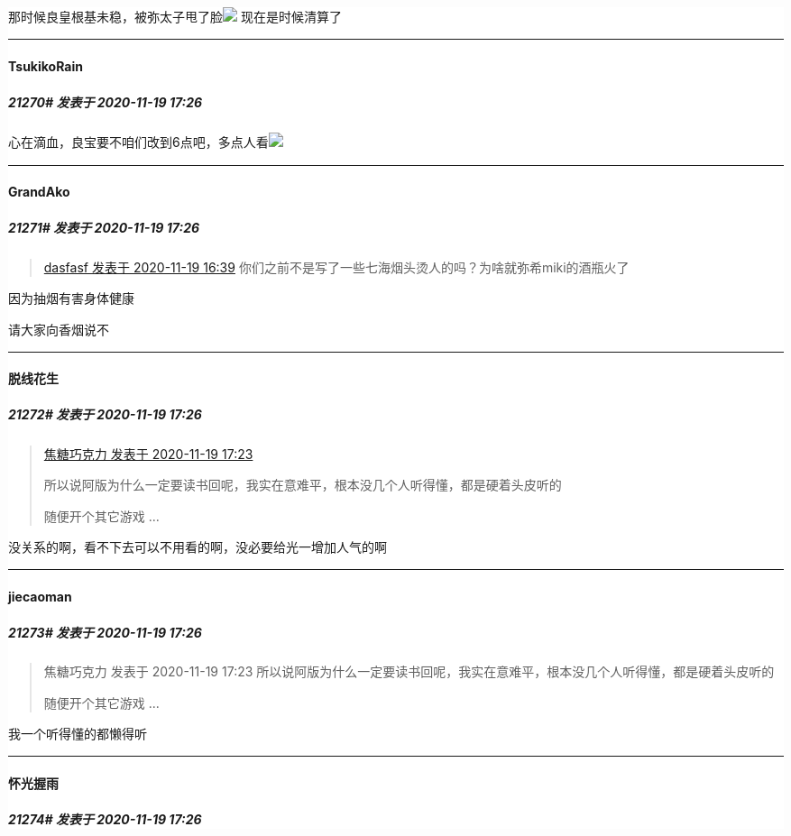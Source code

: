 那时候良皇根基未稳，被弥太子甩了脸<img src="https://static.saraba1st.com/image/smiley/face2017/037.png" referrerpolicy="no-referrer"> 现在是时候清算了


*****

####  TsukikoRain  
##### 21270#       发表于 2020-11-19 17:26


心在滴血，良宝要不咱们改到6点吧，多点人看<img src="https://static.saraba1st.com/image/smiley/face2017/139.png" referrerpolicy="no-referrer">


*****

####  GrandAko  
##### 21271#       发表于 2020-11-19 17:26


<blockquote><a href="httphttps://bbs.saraba1st.com/2b/forum.php?mod=redirect&amp;goto=findpost&amp;pid=49448622&amp;ptid=1969041" target="_blank">dasfasf 发表于 2020-11-19 16:39</a>
你们之前不是写了一些七海烟头烫人的吗？为啥就弥希miki的酒瓶火了</blockquote>
因为抽烟有害身体健康

请大家向香烟说不


*****

####  脱线花生  
##### 21272#       发表于 2020-11-19 17:26


<blockquote><a href="httphttps://bbs.saraba1st.com/2b/forum.php?mod=redirect&amp;goto=findpost&amp;pid=49449247&amp;ptid=1969041" target="_blank">焦糖巧克力 发表于 2020-11-19 17:23</a>

所以说阿版为什么一定要读书回呢，我实在意难平，根本没几个人听得懂，都是硬着头皮听的


随便开个其它游戏 ...</blockquote>
没关系的啊，看不下去可以不用看的啊，没必要给光一增加人气的啊


*****

####  jiecaoman  
##### 21273#       发表于 2020-11-19 17:26


<blockquote>焦糖巧克力 发表于 2020-11-19 17:23
所以说阿版为什么一定要读书回呢，我实在意难平，根本没几个人听得懂，都是硬着头皮听的


随便开个其它游戏 ...</blockquote>
我一个听得懂的都懒得听


*****

####  怀光握雨  
##### 21274#       发表于 2020-11-19 17:26

